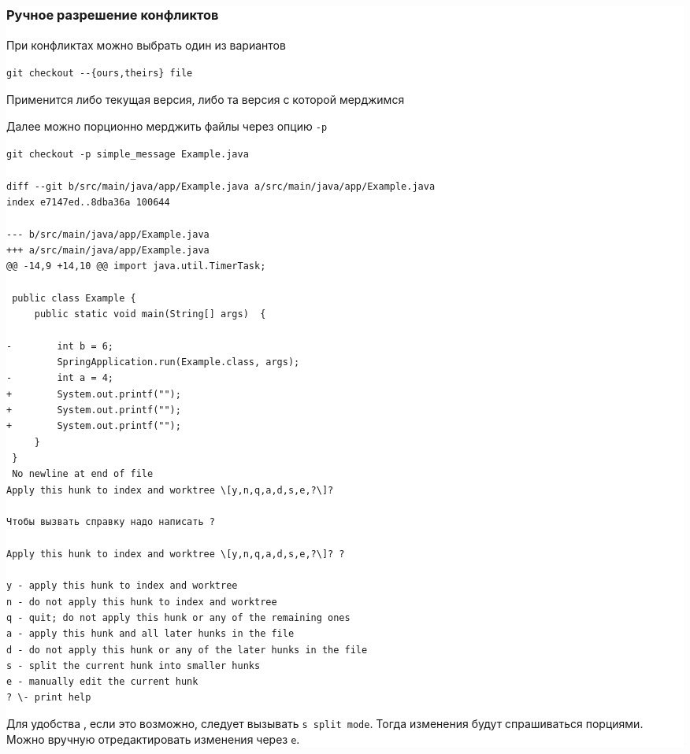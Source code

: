 ```
```

### Ручное разрешение конфликтов

При конфликтах можно выбрать один из вариантов
```
git checkout --{ours,theirs} file
```

Применится либо текущая версия, либо та версия с которой мерджимся

Далее можно порционно мерджить файлы через опцию `-p`

```
git checkout -p simple_message Example.java

diff --git b/src/main/java/app/Example.java a/src/main/java/app/Example.java
index e7147ed..8dba36a 100644

--- b/src/main/java/app/Example.java
+++ a/src/main/java/app/Example.java
@@ -14,9 +14,10 @@ import java.util.TimerTask;

 public class Example {
     public static void main(String[] args)  {

-        int b = 6;
         SpringApplication.run(Example.class, args);
-        int a = 4;
+        System.out.printf("");
+        System.out.printf("");
+        System.out.printf("");
     }
 }
 No newline at end of file
Apply this hunk to index and worktree \[y,n,q,a,d,s,e,?\]?

Чтобы вызвать справку надо написать ?

Apply this hunk to index and worktree \[y,n,q,a,d,s,e,?\]? ?

y - apply this hunk to index and worktree
n - do not apply this hunk to index and worktree
q - quit; do not apply this hunk or any of the remaining ones
a - apply this hunk and all later hunks in the file
d - do not apply this hunk or any of the later hunks in the file
s - split the current hunk into smaller hunks
e - manually edit the current hunk
? \- print help
```

Для удобства , если это возможно, следует вызывать `s split mode`. Тогда изменения будут спрашиваться порциями. Можно вручную отредактировать изменения через `e`.
